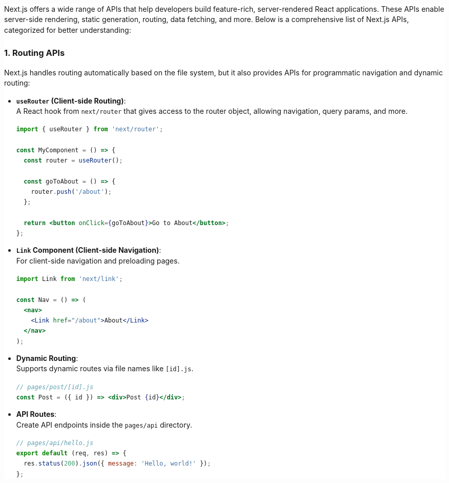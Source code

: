 Next.js offers a wide range of APIs that help developers build feature-rich, server-rendered React applications. These APIs enable server-side rendering, static generation, routing, data fetching, and more. Below is a comprehensive list of Next.js APIs, categorized for better understanding:

### 1. **Routing APIs**
   Next.js handles routing automatically based on the file system, but it also provides APIs for programmatic navigation and dynamic routing:

   - **`useRouter` (Client-side Routing)**:  
     A React hook from `next/router` that gives access to the router object, allowing navigation, query params, and more.
     
     ```jsx
     import { useRouter } from 'next/router';
     
     const MyComponent = () => {
       const router = useRouter();
     
       const goToAbout = () => {
         router.push('/about');
       };
     
       return <button onClick={goToAbout}>Go to About</button>;
     };
     ```

   - **`Link` Component (Client-side Navigation)**:  
     For client-side navigation and preloading pages.
     
     ```jsx
     import Link from 'next/link';
     
     const Nav = () => (
       <nav>
         <Link href="/about">About</Link>
       </nav>
     );
     ```

   - **Dynamic Routing**:  
     Supports dynamic routes via file names like `[id].js`.
     
     ```jsx
     // pages/post/[id].js
     const Post = ({ id }) => <div>Post {id}</div>;
     ```

   - **API Routes**:  
     Create API endpoints inside the `pages/api` directory.
     
     ```js
     // pages/api/hello.js
     export default (req, res) => {
       res.status(200).json({ message: 'Hello, world!' });
     };
     ```
